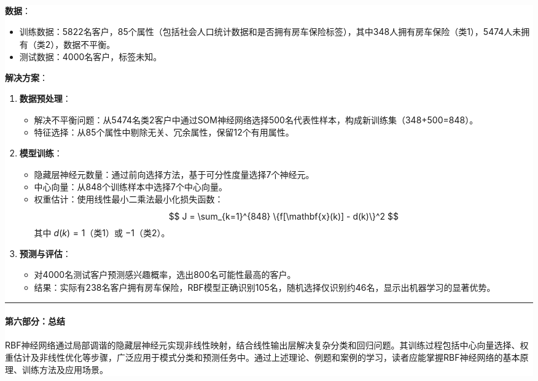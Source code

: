 **数据**：
- 训练数据：5822名客户，85个属性（包括社会人口统计数据和是否拥有房车保险标签），其中348人拥有房车保险（类1），5474人未拥有（类2），数据不平衡。
- 测试数据：4000名客户，标签未知。

**解决方案**：
1. **数据预处理**：
   - 解决不平衡问题：从5474名类2客户中通过SOM神经网络选择500名代表性样本，构成新训练集（348+500=848）。
   - 特征选择：从85个属性中剔除无关、冗余属性，保留12个有用属性。

2. **模型训练**：
   - 隐藏层神经元数量：通过前向选择方法，基于可分性度量选择7个神经元。
   - 中心向量：从848个训练样本中选择7个中心向量。
   - 权重估计：使用线性最小二乘法最小化损失函数：
     $$
     J = \sum_{k=1}^{848} \{f[\mathbf{x}(k)] - d(k)\}^2
     $$
     其中 $d(k)=1$（类1）或 $-1$（类2）。

3. **预测与评估**：
   - 对4000名测试客户预测感兴趣概率，选出800名可能性最高的客户。
   - 结果：实际有238名客户拥有房车保险，RBF模型正确识别105名，随机选择仅识别约46名，显示出机器学习的显著优势。

---

#### 第六部分：总结
RBF神经网络通过局部调谐的隐藏层神经元实现非线性映射，结合线性输出层解决复杂分类和回归问题。其训练过程包括中心向量选择、权重估计及非线性优化等步骤，广泛应用于模式分类和预测任务中。通过上述理论、例题和案例的学习，读者应能掌握RBF神经网络的基本原理、训练方法及应用场景。